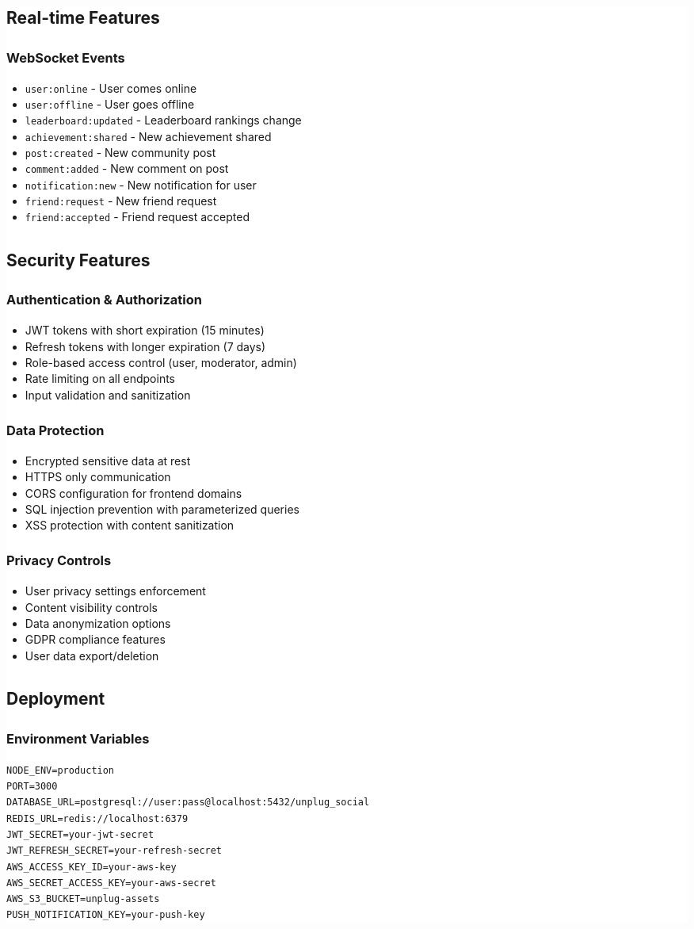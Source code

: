 ## Real-time Features

### WebSocket Events
- `user:online` - User comes online
- `user:offline` - User goes offline
- `leaderboard:updated` - Leaderboard rankings change
- `achievement:shared` - New achievement shared
- `post:created` - New community post
- `comment:added` - New comment on post
- `notification:new` - New notification for user
- `friend:request` - New friend request
- `friend:accepted` - Friend request accepted

## Security Features

### Authentication & Authorization
- JWT tokens with short expiration (15 minutes)
- Refresh tokens with longer expiration (7 days)
- Role-based access control (user, moderator, admin)
- Rate limiting on all endpoints
- Input validation and sanitization

### Data Protection
- Encrypted sensitive data at rest
- HTTPS only communication
- CORS configuration for frontend domains
- SQL injection prevention with parameterized queries
- XSS protection with content sanitization

### Privacy Controls
- User privacy settings enforcement
- Content visibility controls
- Data anonymization options
- GDPR compliance features
- User data export/deletion

## Deployment

### Environment Variables
```env
NODE_ENV=production
PORT=3000
DATABASE_URL=postgresql://user:pass@localhost:5432/unplug_social
REDIS_URL=redis://localhost:6379
JWT_SECRET=your-jwt-secret
JWT_REFRESH_SECRET=your-refresh-secret
AWS_ACCESS_KEY_ID=your-aws-key
AWS_SECRET_ACCESS_KEY=your-aws-secret
AWS_S3_BUCKET=unplug-assets
PUSH_NOTIFICATION_KEY=your-push-key
```
